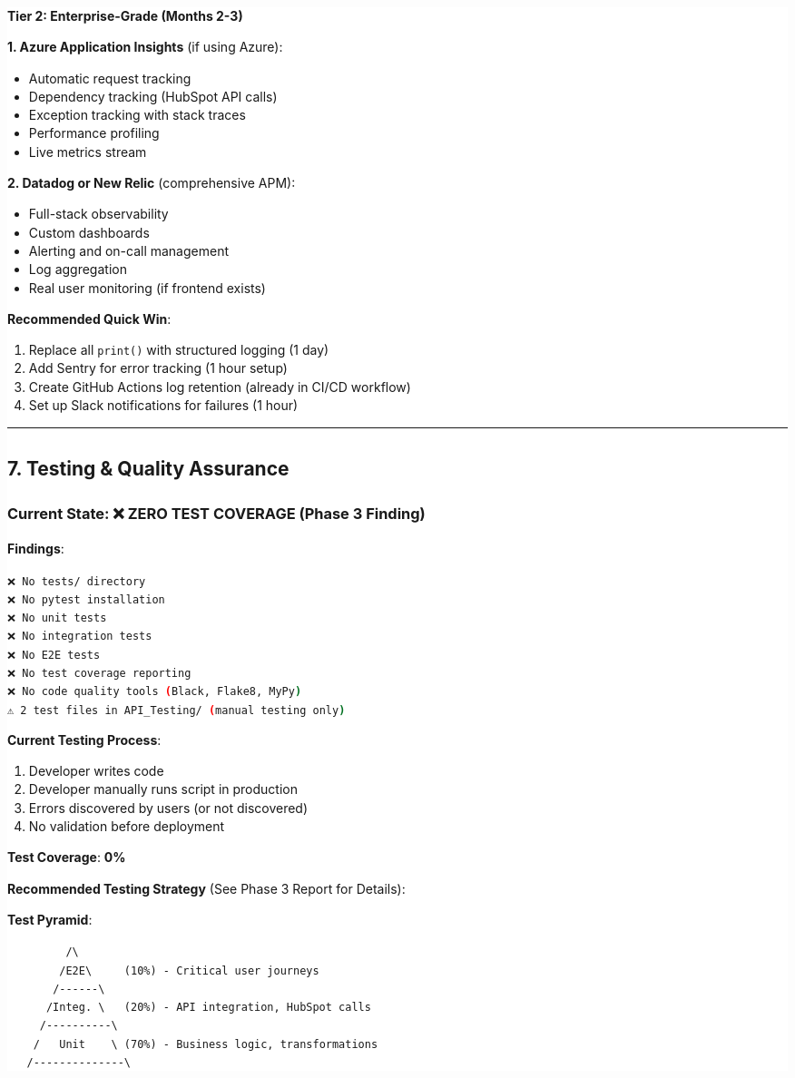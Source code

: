 **Tier 2: Enterprise-Grade (Months 2-3)**

**1. Azure Application Insights** (if using Azure):
- Automatic request tracking
- Dependency tracking (HubSpot API calls)
- Exception tracking with stack traces
- Performance profiling
- Live metrics stream

**2. Datadog or New Relic** (comprehensive APM):
- Full-stack observability
- Custom dashboards
- Alerting and on-call management
- Log aggregation
- Real user monitoring (if frontend exists)

**Recommended Quick Win**:
1. Replace all `print()` with structured logging (1 day)
2. Add Sentry for error tracking (1 hour setup)
3. Create GitHub Actions log retention (already in CI/CD workflow)
4. Set up Slack notifications for failures (1 hour)

---

## 7. Testing & Quality Assurance

### Current State: ❌ ZERO TEST COVERAGE (Phase 3 Finding)

**Findings**:
```bash
❌ No tests/ directory
❌ No pytest installation
❌ No unit tests
❌ No integration tests
❌ No E2E tests
❌ No test coverage reporting
❌ No code quality tools (Black, Flake8, MyPy)
⚠️ 2 test files in API_Testing/ (manual testing only)
```

**Current Testing Process**:
1. Developer writes code
2. Developer manually runs script in production
3. Errors discovered by users (or not discovered)
4. No validation before deployment

**Test Coverage**: **0%**

**Recommended Testing Strategy** (See Phase 3 Report for Details):

**Test Pyramid**:
```
         /\
        /E2E\     (10%) - Critical user journeys
       /------\
      /Integ. \   (20%) - API integration, HubSpot calls
     /----------\
    /   Unit    \ (70%) - Business logic, transformations
   /--------------\
```
